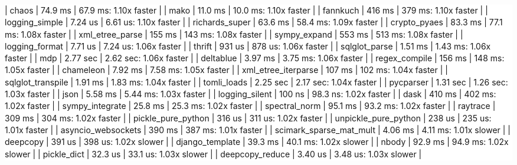 | chaos                      | 74.9 ms                                                      | 67.9 ms: 1.10x faster                                                        |
| mako                       | 11.0 ms                                                      | 10.0 ms: 1.10x faster                                                        |
| fannkuch                   | 416 ms                                                       | 379 ms: 1.10x faster                                                         |
| logging_simple             | 7.24 us                                                      | 6.61 us: 1.10x faster                                                        |
| richards_super             | 63.6 ms                                                      | 58.4 ms: 1.09x faster                                                        |
| crypto_pyaes               | 83.3 ms                                                      | 77.1 ms: 1.08x faster                                                        |
| xml_etree_parse            | 155 ms                                                       | 143 ms: 1.08x faster                                                         |
| sympy_expand               | 553 ms                                                       | 513 ms: 1.08x faster                                                         |
| logging_format             | 7.71 us                                                      | 7.24 us: 1.06x faster                                                        |
| thrift                     | 931 us                                                       | 878 us: 1.06x faster                                                         |
| sqlglot_parse              | 1.51 ms                                                      | 1.43 ms: 1.06x faster                                                        |
| mdp                        | 2.77 sec                                                     | 2.62 sec: 1.06x faster                                                       |
| deltablue                  | 3.97 ms                                                      | 3.75 ms: 1.06x faster                                                        |
| regex_compile              | 156 ms                                                       | 148 ms: 1.05x faster                                                         |
| chameleon                  | 7.92 ms                                                      | 7.58 ms: 1.05x faster                                                        |
| xml_etree_iterparse        | 107 ms                                                       | 102 ms: 1.04x faster                                                         |
| sqlglot_transpile          | 1.91 ms                                                      | 1.83 ms: 1.04x faster                                                        |
| tomli_loads                | 2.25 sec                                                     | 2.17 sec: 1.04x faster                                                       |
| pycparser                  | 1.31 sec                                                     | 1.26 sec: 1.03x faster                                                       |
| json                       | 5.58 ms                                                      | 5.44 ms: 1.03x faster                                                        |
| logging_silent             | 100 ns                                                       | 98.3 ns: 1.02x faster                                                        |
| dask                       | 410 ms                                                       | 402 ms: 1.02x faster                                                         |
| sympy_integrate            | 25.8 ms                                                      | 25.3 ms: 1.02x faster                                                        |
| spectral_norm              | 95.1 ms                                                      | 93.2 ms: 1.02x faster                                                        |
| raytrace                   | 309 ms                                                       | 304 ms: 1.02x faster                                                         |
| pickle_pure_python         | 316 us                                                       | 311 us: 1.02x faster                                                         |
| unpickle_pure_python       | 238 us                                                       | 235 us: 1.01x faster                                                         |
| asyncio_websockets         | 390 ms                                                       | 387 ms: 1.01x faster                                                         |
| scimark_sparse_mat_mult    | 4.06 ms                                                      | 4.11 ms: 1.01x slower                                                        |
| deepcopy                   | 391 us                                                       | 398 us: 1.02x slower                                                         |
| django_template            | 39.3 ms                                                      | 40.1 ms: 1.02x slower                                                        |
| nbody                      | 92.9 ms                                                      | 94.9 ms: 1.02x slower                                                        |
| pickle_dict                | 32.3 us                                                      | 33.1 us: 1.03x slower                                                        |
| deepcopy_reduce            | 3.40 us                                                      | 3.48 us: 1.03x slower                                                        |